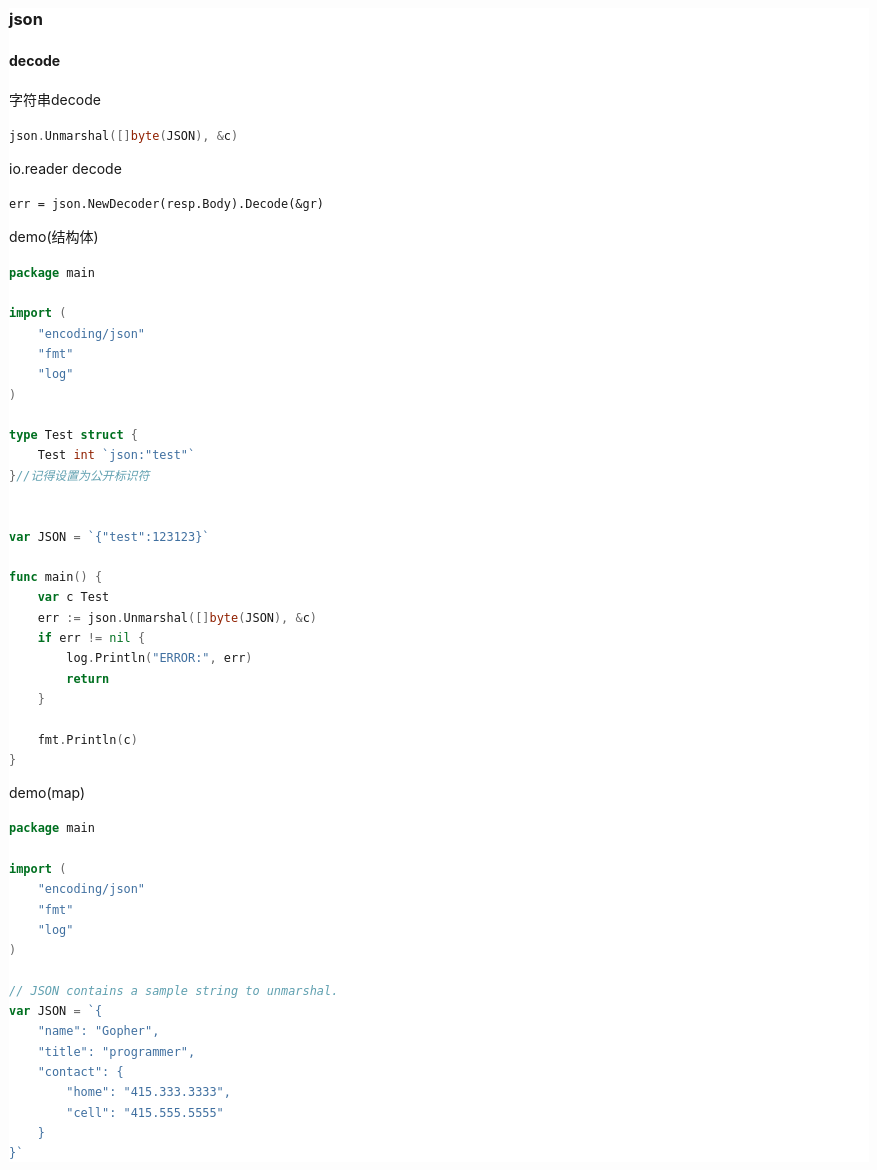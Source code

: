 

### json

#### decode

字符串decode

```go
json.Unmarshal([]byte(JSON), &c)
```

io.reader decode

```
err = json.NewDecoder(resp.Body).Decode(&gr)
```

demo(结构体)

```go
package main

import (
	"encoding/json"
	"fmt"
	"log"
)

type Test struct {
	Test int `json:"test"`
}//记得设置为公开标识符


var JSON = `{"test":123123}`

func main() {
	var c Test
	err := json.Unmarshal([]byte(JSON), &c)
	if err != nil {
		log.Println("ERROR:", err)
		return
	}

	fmt.Println(c)
}
```



demo(map)

```go
package main

import (
	"encoding/json"
	"fmt"
	"log"
)

// JSON contains a sample string to unmarshal.
var JSON = `{
	"name": "Gopher",
	"title": "programmer",
	"contact": {
		"home": "415.333.3333",
		"cell": "415.555.5555"
	}
}`
```